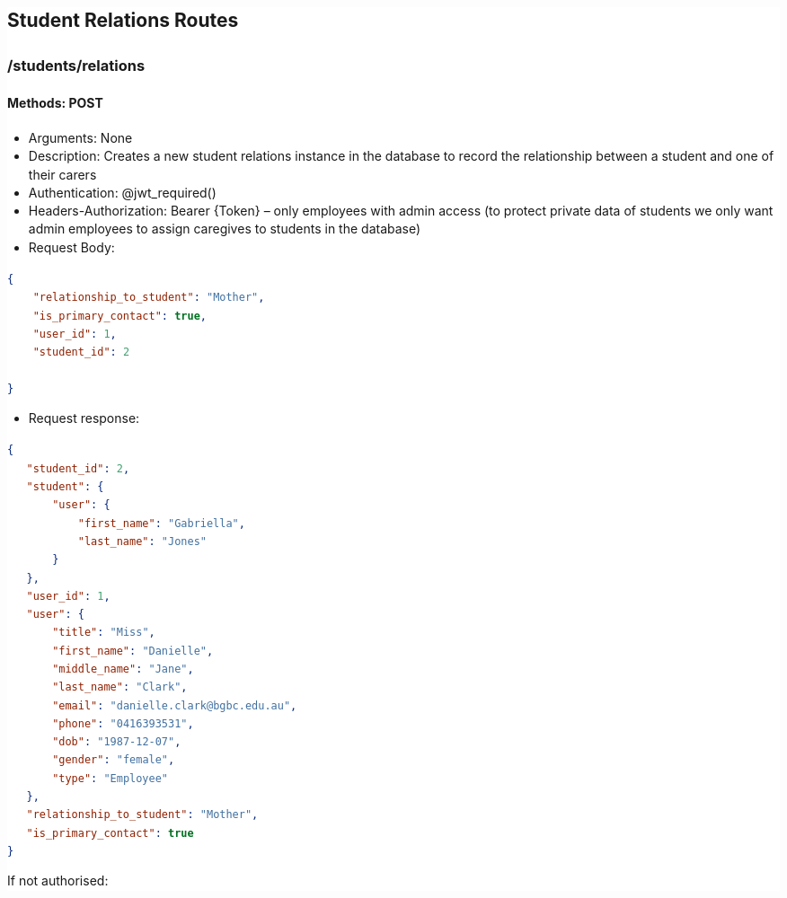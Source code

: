 ## Student Relations Routes

### /students/relations

#### Methods: POST  

- Arguments: None  
- Description: Creates a new student relations instance in the database to record the relationship between a student and one of their carers  
- Authentication: @jwt_required()  
- Headers-Authorization: Bearer {Token} – only employees with admin access (to protect private data of students we only want admin employees to assign caregives to students in the database)
- Request Body:

```JSON
{   
    "relationship_to_student": "Mother",
    "is_primary_contact": true,
    "user_id": 1,
    "student_id": 2

}
```

- Request response:
  
 ```JSON
{
    "student_id": 2,
    "student": {
        "user": {
            "first_name": "Gabriella",
            "last_name": "Jones"
        }
    },
    "user_id": 1,
    "user": {
        "title": "Miss",
        "first_name": "Danielle",
        "middle_name": "Jane",
        "last_name": "Clark",
        "email": "danielle.clark@bgbc.edu.au",
        "phone": "0416393531",
        "dob": "1987-12-07",
        "gender": "female",
        "type": "Employee"
    },
    "relationship_to_student": "Mother",
    "is_primary_contact": true
}
```

If not authorised:  
